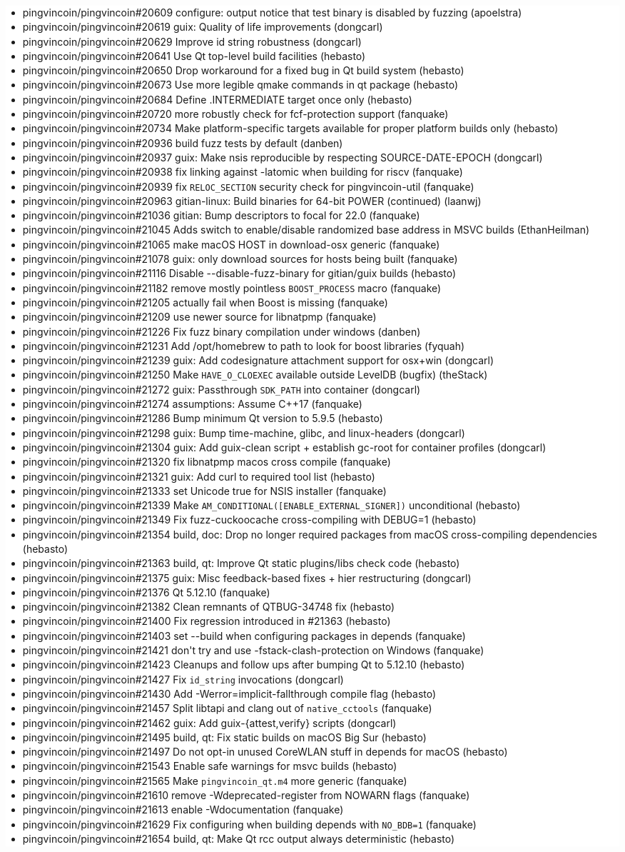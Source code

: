 - pingvincoin/pingvincoin#20609 configure: output notice that test binary is disabled by fuzzing (apoelstra)
- pingvincoin/pingvincoin#20619 guix: Quality of life improvements (dongcarl)
- pingvincoin/pingvincoin#20629 Improve id string robustness (dongcarl)
- pingvincoin/pingvincoin#20641 Use Qt top-level build facilities (hebasto)
- pingvincoin/pingvincoin#20650 Drop workaround for a fixed bug in Qt build system (hebasto)
- pingvincoin/pingvincoin#20673 Use more legible qmake commands in qt package (hebasto)
- pingvincoin/pingvincoin#20684 Define .INTERMEDIATE target once only (hebasto)
- pingvincoin/pingvincoin#20720 more robustly check for fcf-protection support (fanquake)
- pingvincoin/pingvincoin#20734 Make platform-specific targets available for proper platform builds only (hebasto)
- pingvincoin/pingvincoin#20936 build fuzz tests by default (danben)
- pingvincoin/pingvincoin#20937 guix: Make nsis reproducible by respecting SOURCE-DATE-EPOCH (dongcarl)
- pingvincoin/pingvincoin#20938 fix linking against -latomic when building for riscv (fanquake)
- pingvincoin/pingvincoin#20939 fix `RELOC_SECTION` security check for pingvincoin-util (fanquake)
- pingvincoin/pingvincoin#20963 gitian-linux: Build binaries for 64-bit POWER (continued) (laanwj)
- pingvincoin/pingvincoin#21036 gitian: Bump descriptors to focal for 22.0 (fanquake)
- pingvincoin/pingvincoin#21045 Adds switch to enable/disable randomized base address in MSVC builds (EthanHeilman)
- pingvincoin/pingvincoin#21065 make macOS HOST in download-osx generic (fanquake)
- pingvincoin/pingvincoin#21078 guix: only download sources for hosts being built (fanquake)
- pingvincoin/pingvincoin#21116 Disable --disable-fuzz-binary for gitian/guix builds (hebasto)
- pingvincoin/pingvincoin#21182 remove mostly pointless `BOOST_PROCESS` macro (fanquake)
- pingvincoin/pingvincoin#21205 actually fail when Boost is missing (fanquake)
- pingvincoin/pingvincoin#21209 use newer source for libnatpmp (fanquake)
- pingvincoin/pingvincoin#21226 Fix fuzz binary compilation under windows (danben)
- pingvincoin/pingvincoin#21231 Add /opt/homebrew to path to look for boost libraries (fyquah)
- pingvincoin/pingvincoin#21239 guix: Add codesignature attachment support for osx+win (dongcarl)
- pingvincoin/pingvincoin#21250 Make `HAVE_O_CLOEXEC` available outside LevelDB (bugfix) (theStack)
- pingvincoin/pingvincoin#21272 guix: Passthrough `SDK_PATH` into container (dongcarl)
- pingvincoin/pingvincoin#21274 assumptions:  Assume C++17 (fanquake)
- pingvincoin/pingvincoin#21286 Bump minimum Qt version to 5.9.5 (hebasto)
- pingvincoin/pingvincoin#21298 guix: Bump time-machine, glibc, and linux-headers (dongcarl)
- pingvincoin/pingvincoin#21304 guix: Add guix-clean script + establish gc-root for container profiles (dongcarl)
- pingvincoin/pingvincoin#21320 fix libnatpmp macos cross compile (fanquake)
- pingvincoin/pingvincoin#21321 guix: Add curl to required tool list (hebasto)
- pingvincoin/pingvincoin#21333 set Unicode true for NSIS installer (fanquake)
- pingvincoin/pingvincoin#21339 Make `AM_CONDITIONAL([ENABLE_EXTERNAL_SIGNER])` unconditional (hebasto)
- pingvincoin/pingvincoin#21349 Fix fuzz-cuckoocache cross-compiling with DEBUG=1 (hebasto)
- pingvincoin/pingvincoin#21354 build, doc: Drop no longer required packages from macOS cross-compiling dependencies (hebasto)
- pingvincoin/pingvincoin#21363 build, qt: Improve Qt static plugins/libs check code (hebasto)
- pingvincoin/pingvincoin#21375 guix: Misc feedback-based fixes + hier restructuring (dongcarl)
- pingvincoin/pingvincoin#21376 Qt 5.12.10 (fanquake)
- pingvincoin/pingvincoin#21382 Clean remnants of QTBUG-34748 fix (hebasto)
- pingvincoin/pingvincoin#21400 Fix regression introduced in #21363 (hebasto)
- pingvincoin/pingvincoin#21403 set --build when configuring packages in depends (fanquake)
- pingvincoin/pingvincoin#21421 don't try and use -fstack-clash-protection on Windows (fanquake)
- pingvincoin/pingvincoin#21423 Cleanups and follow ups after bumping Qt to 5.12.10 (hebasto)
- pingvincoin/pingvincoin#21427 Fix `id_string` invocations (dongcarl)
- pingvincoin/pingvincoin#21430 Add -Werror=implicit-fallthrough compile flag (hebasto)
- pingvincoin/pingvincoin#21457 Split libtapi and clang out of `native_cctools` (fanquake)
- pingvincoin/pingvincoin#21462 guix: Add guix-{attest,verify} scripts (dongcarl)
- pingvincoin/pingvincoin#21495 build, qt: Fix static builds on macOS Big Sur (hebasto)
- pingvincoin/pingvincoin#21497 Do not opt-in unused CoreWLAN stuff in depends for macOS (hebasto)
- pingvincoin/pingvincoin#21543 Enable safe warnings for msvc builds (hebasto)
- pingvincoin/pingvincoin#21565 Make `pingvincoin_qt.m4` more generic (fanquake)
- pingvincoin/pingvincoin#21610 remove -Wdeprecated-register from NOWARN flags (fanquake)
- pingvincoin/pingvincoin#21613 enable -Wdocumentation (fanquake)
- pingvincoin/pingvincoin#21629 Fix configuring when building depends with `NO_BDB=1` (fanquake)
- pingvincoin/pingvincoin#21654 build, qt: Make Qt rcc output always deterministic (hebasto)